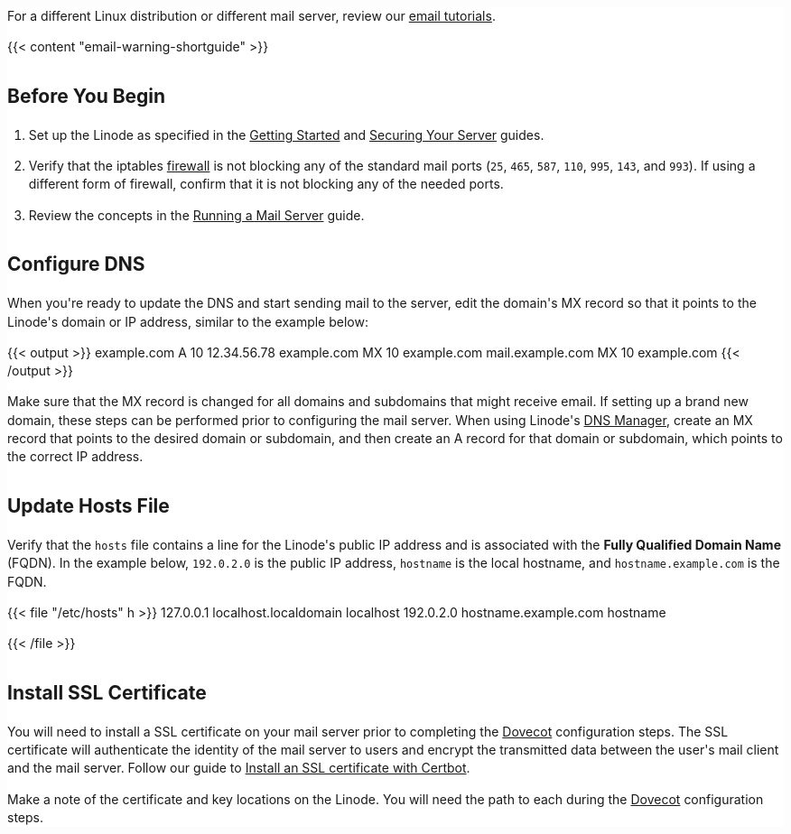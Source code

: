 For a different Linux distribution or different mail server, review our [email tutorials](/docs/email/).

{{< content "email-warning-shortguide" >}}

## Before You Begin

1.  Set up the Linode as specified in the [Getting Started](/docs/getting-started/) and [Securing Your Server](/docs/security/securing-your-server/) guides.

1.  Verify that the iptables [firewall](/docs/security/securing-your-server/#configure-a-firewall) is not blocking any of the standard mail ports (`25`, `465`, `587`, `110`, `995`, `143`, and `993`). If using a different form of firewall, confirm that it is not blocking any of the needed ports.

1. Review the concepts in the [Running a Mail Server](/docs/email/running-a-mail-server/) guide.

## Configure DNS

When you're ready to update the DNS and start sending mail to the server, edit the domain's MX record so that it points to the Linode's domain or IP address, similar to the example below:

{{< output >}}
example.com A 10 12.34.56.78
example.com MX 10 example.com
mail.example.com MX 10 example.com
{{< /output >}}

Make sure that the MX record is changed for all domains and subdomains that might receive email. If setting up a brand new domain, these steps can be performed prior to configuring the mail server. When using Linode's [DNS Manager](/docs/platform/manager/dns-manager/), create an MX record that points to the desired domain or subdomain, and then create an A record for that domain or subdomain, which points to the correct IP address.

## Update Hosts File

Verify that the `hosts` file contains a line for the Linode's public IP address and is associated with the **Fully Qualified Domain Name** (FQDN). In the example below, `192.0.2.0` is the public IP address, `hostname` is the local hostname, and `hostname.example.com` is the FQDN.

{{< file "/etc/hosts" h >}}
127.0.0.1 localhost.localdomain localhost
192.0.2.0 hostname.example.com hostname

{{< /file >}}

## Install SSL Certificate

You will need to install a SSL certificate on your mail server prior to completing the [Dovecot](#dovecot) configuration steps. The SSL certificate will authenticate the identity of the mail server to users and encrypt the transmitted data between the user's mail client and the mail server. Follow our guide to [Install an SSL certificate with Certbot](/docs/quick-answers/websites/secure-http-traffic-certbot/).

Make a note of the certificate and key locations on the Linode. You will need the path to each during the [Dovecot](#dovecot) configuration steps.
